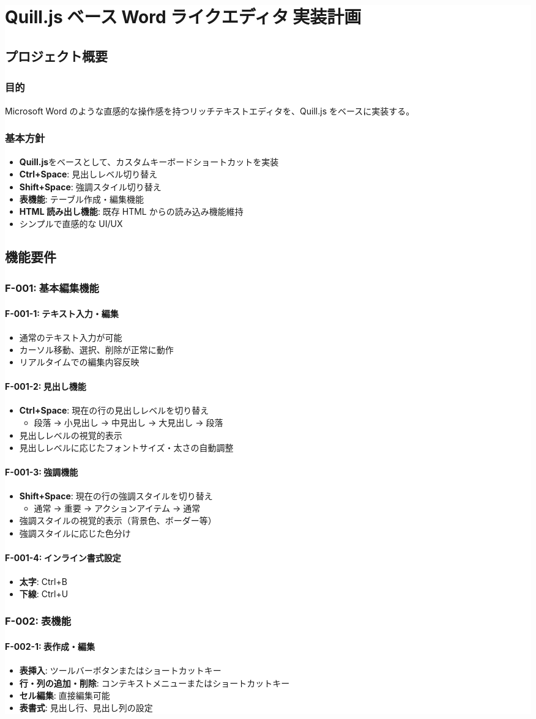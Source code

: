 # Quill.js ベース Word ライクエディタ 実装計画

## プロジェクト概要

### 目的

Microsoft Word のような直感的な操作感を持つリッチテキストエディタを、Quill.js をベースに実装する。

### 基本方針

- **Quill.js**をベースとして、カスタムキーボードショートカットを実装
- **Ctrl+Space**: 見出しレベル切り替え
- **Shift+Space**: 強調スタイル切り替え
- **表機能**: テーブル作成・編集機能
- **HTML 読み出し機能**: 既存 HTML からの読み込み機能維持
- シンプルで直感的な UI/UX

## 機能要件

### F-001: 基本編集機能

#### F-001-1: テキスト入力・編集

- 通常のテキスト入力が可能
- カーソル移動、選択、削除が正常に動作
- リアルタイムでの編集内容反映

#### F-001-2: 見出し機能

- **Ctrl+Space**: 現在の行の見出しレベルを切り替え
  - 段落 → 小見出し → 中見出し → 大見出し → 段落
- 見出しレベルの視覚的表示
- 見出しレベルに応じたフォントサイズ・太さの自動調整

#### F-001-3: 強調機能

- **Shift+Space**: 現在の行の強調スタイルを切り替え
  - 通常 → 重要 → アクションアイテム → 通常
- 強調スタイルの視覚的表示（背景色、ボーダー等）
- 強調スタイルに応じた色分け

#### F-001-4: インライン書式設定

- **太字**: Ctrl+B
- **下線**: Ctrl+U

### F-002: 表機能

#### F-002-1: 表作成・編集

- **表挿入**: ツールバーボタンまたはショートカットキー
- **行・列の追加・削除**: コンテキストメニューまたはショートカットキー
- **セル編集**: 直接編集可能
- **表書式**: 見出し行、見出し列の設定
